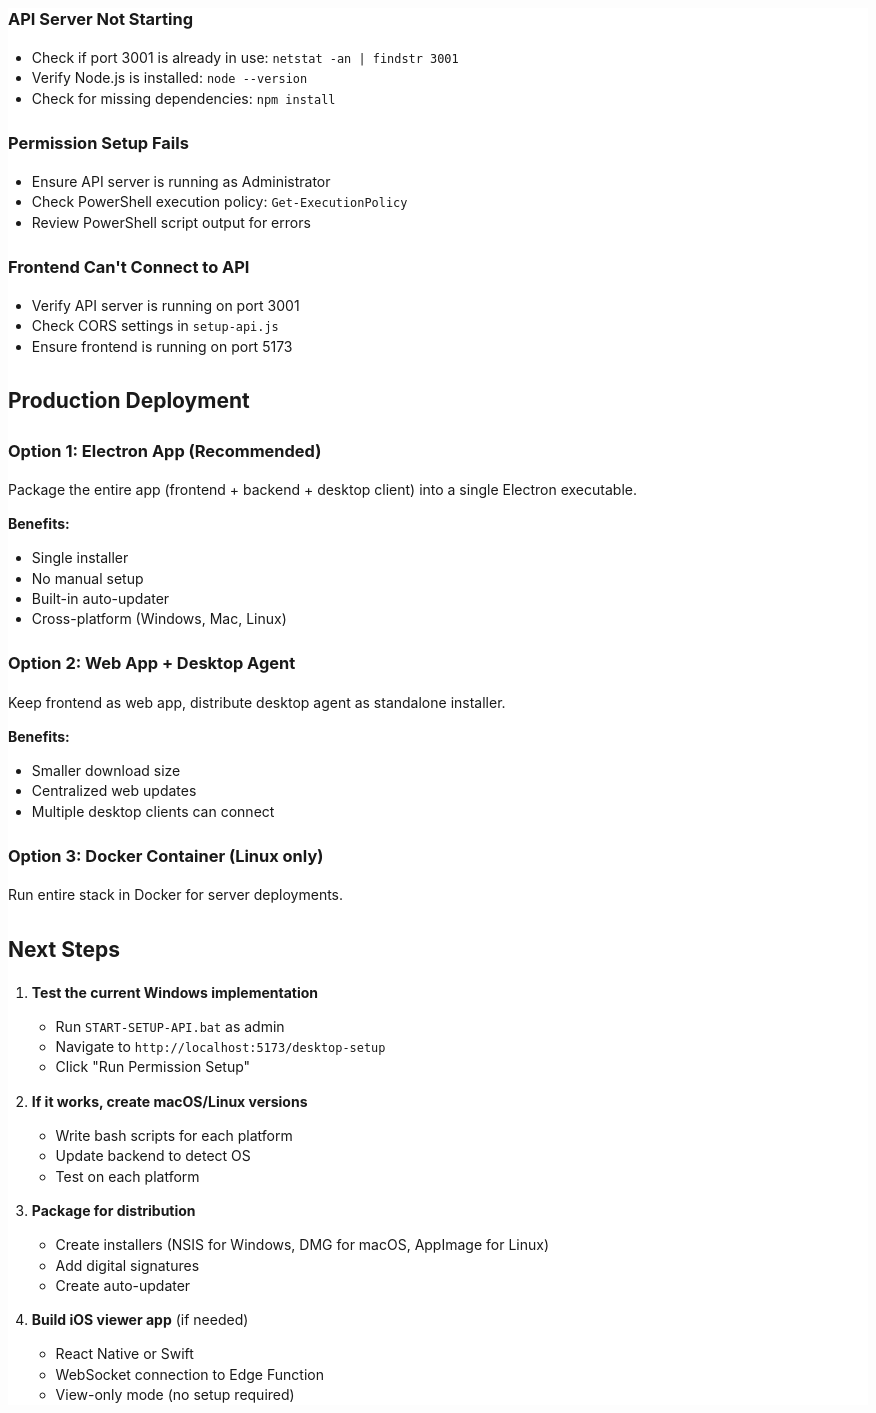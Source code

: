 ### API Server Not Starting
- Check if port 3001 is already in use: `netstat -an | findstr 3001`
- Verify Node.js is installed: `node --version`
- Check for missing dependencies: `npm install`

### Permission Setup Fails
- Ensure API server is running as Administrator
- Check PowerShell execution policy: `Get-ExecutionPolicy`
- Review PowerShell script output for errors

### Frontend Can't Connect to API
- Verify API server is running on port 3001
- Check CORS settings in `setup-api.js`
- Ensure frontend is running on port 5173

## Production Deployment

### Option 1: Electron App (Recommended)
Package the entire app (frontend + backend + desktop client) into a single Electron executable.

**Benefits:**
- Single installer
- No manual setup
- Built-in auto-updater
- Cross-platform (Windows, Mac, Linux)

### Option 2: Web App + Desktop Agent
Keep frontend as web app, distribute desktop agent as standalone installer.

**Benefits:**
- Smaller download size
- Centralized web updates
- Multiple desktop clients can connect

### Option 3: Docker Container (Linux only)
Run entire stack in Docker for server deployments.

## Next Steps

1. **Test the current Windows implementation**
   - Run `START-SETUP-API.bat` as admin
   - Navigate to `http://localhost:5173/desktop-setup`
   - Click "Run Permission Setup"

2. **If it works, create macOS/Linux versions**
   - Write bash scripts for each platform
   - Update backend to detect OS
   - Test on each platform

3. **Package for distribution**
   - Create installers (NSIS for Windows, DMG for macOS, AppImage for Linux)
   - Add digital signatures
   - Create auto-updater

4. **Build iOS viewer app** (if needed)
   - React Native or Swift
   - WebSocket connection to Edge Function
   - View-only mode (no setup required)
